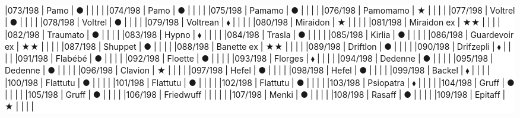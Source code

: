 |073/198 | Pamo | ● | | | |
|074/198 | Pamo | ● | | | |
|075/198 | Pamamo | ● | | | |
|076/198 | Pamomamo | ★ | | | |
|077/198 | Voltrel | ● | | | |
|078/198 | Voltrel | ● | | | |
|079/198 | Voltrean | ⬧ | | | |
|080/198 | Miraidon | ★ | | | |
|081/198 | Miraidon ex | ★★ | | | |
|082/198 | Traumato | ● | | | |
|083/198 | Hypno | ⬧ | | | |
|084/198 | Trasla | ● | | | |
|085/198 | Kirlia | ● | | | |
|086/198 | Guardevoir ex | ★★ | | | |
|087/198 | Shuppet | ● | | | |
|088/198 | Banette ex | ★★ | | | |
|089/198 | Driftlon | ● | | | |
|090/198 | Drifzepli | ⬧ | | | |
|091/198 | Flabébé | ● | | | |
|092/198 | Floette | ● | | | |
|093/198 | Florges | ⬧ | | | |
|094/198 | Dedenne | ● | | | |
|095/198 | Dedenne | ● | | | |
|096/198 | Clavion | ★ | | | |
|097/198 | Hefel | ● | | | |
|098/198 | Hefel | ● | | | |
|099/198 | Backel | ⬧ | | | |
|100/198 | Flattutu | ● | | | |
|101/198 | Flattutu | ● | | | |
|102/198 | Flattutu | ● | | | |
|103/198 | Psiopatra | ⬧ | | | |
|104/198 | Gruff | ● | | | |
|105/198 | Gruff | ● | | | |
|106/198 | Friedwuff | | | | |
|107/198 | Menki | ● | | | |
|108/198 | Rasaff | ● | | | |
|109/198 | Epitaff | ★ | | | |